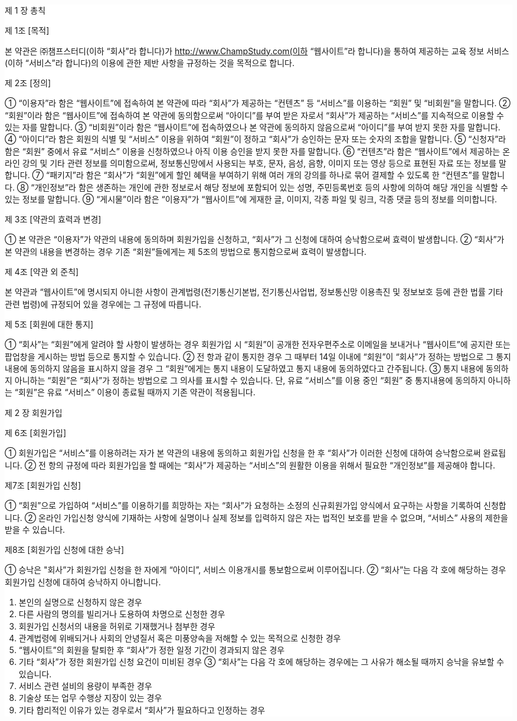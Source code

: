 제 1 장 총칙

제 1조 [목적]

본 약관은 ㈜챔프스터디(이하 “회사”라 합니다)가 http://www.ChampStudy.com(이하 “웹사이트”라 합니다)을 통하여 제공하는 교육 정보 서비스(이하 “서비스”라 합니다)의 이용에 관한 제반 사항을 규정하는 것을 목적으로 합니다.

제 2조 [정의]

① “이용자”라 함은 “웹사이트”에 접속하여 본 약관에 따라 “회사”가 제공하는 “컨텐츠” 등 “서비스”를 이용하는 “회원” 및 “비회원”을 말합니다.
② “회원”이라 함은 “웹사이트”에 접속하여 본 약관에 동의함으로써 “아이디”를 부여 받은 자로서 “회사”가 제공하는 “서비스”를 지속적으로 이용할 수 있는 자를 말합니다.
③ “비회원”이라 함은 “웹사이트”에 접속하였으나 본 약관에 동의하지 않음으로써 “아이디”를 부여 받지 못한 자를 말합니다.
④ “아이디”라 함은 회원의 식별 및 “서비스” 이용을 위하여 “회원”이 정하고 “회사”가 승인하는 문자 또는 숫자의 조합을 말합니다.
⑤ “신청자”라 함은 “회원” 중에서 유료 “서비스” 이용을 신청하였으나 아직 이용 승인을 받지 못한 자를 말합니다.
⑥ “컨텐츠”라 함은 “웹사이트”에서 제공하는 온라인 강의 및 기타 관련 정보를 의미함으로써, 정보통신망에서 사용되는 부호, 문자, 음성, 음향, 이미지 또는 영상 등으로 표현된 자료 또는 정보를 말합니다.
⑦ “패키지”라 함은 “회사”가 “회원”에게 할인 혜택을 부여하기 위해 여러 개의 강의를 하나로 묶어 결제할 수 있도록 한 “컨텐츠”를 말합니다.
⑧ “개인정보”라 함은 생존하는 개인에 관한 정보로서 해당 정보에 포함되어 있는 성명, 주민등록번호 등의 사항에 의하여 해당 개인을 식별할 수 있는 정보를 말합니다.
⑨ “게시물”이라 함은 “이용자”가 “웹사이트”에 게재한 글, 이미지, 각종 파일 및 링크, 각종 댓글 등의 정보를 의미합니다.

제 3조 [약관의 효력과 변경]

① 본 약관은 “이용자”가 약관의 내용에 동의하며 회원가입을 신청하고, “회사”가 그 신청에 대하여 승낙함으로써 효력이 발생합니다.
② “회사”가 본 약관의 내용을 변경하는 경우 기존 “회원”들에게는 제 5조의 방법으로 통지함으로써 효력이 발생합니다.

제 4조 [약관 외 준칙]

본 약관과 “웹사이트”에 명시되지 아니한 사항이 관계법령(전기통신기본법, 전기통신사업법, 정보통신망 이용촉진 및 정보보호 등에 관한 법률 기타 관련 법령)에 규정되어 있을 경우에는 그 규정에 따릅니다.

제 5조 [회원에 대한 통지]

① “회사”는 “회원”에게 알려야 할 사항이 발생하는 경우 회원가입 시 “회원”이 공개한 전자우편주소로 이메일을 보내거나 “웹사이트”에 공지란 또는 팝업창을 게시하는 방법 등으로 통지할 수 있습니다.
② 전 항과 같이 통지한 경우 그 때부터 14일 이내에 “회원”이 “회사”가 정하는 방법으로 그 통지 내용에 동의하지 않음을 표시하지 않을 경우 그 “회원”에게는 통지 내용이 도달하였고 통지 내용에 동의하였다고 간주됩니다.
③ 통지 내용에 동의하지 아니하는 “회원”은 “회사”가 정하는 방법으로 그 의사를 표시할 수 있습니다. 단, 유료 “서비스”를 이용 중인 “회원” 중 통지내용에 동의하지 아니하는 “회원”은 유료 “서비스” 이용이 종료될 때까지 기존 약관이 적용됩니다.

제 2 장 회원가입

제 6조 [회원가입]

① 회원가입은 “서비스”를 이용하려는 자가 본 약관의 내용에 동의하고 회원가입 신청을 한 후 “회사”가 이러한 신청에 대하여 승낙함으로써 완료됩니다.
② 전 항의 규정에 따라 회원가입을 할 때에는 “회사”가 제공하는 “서비스”의 원활한 이용을 위해서 필요한 “개인정보”를 제공해야 합니다.

제7조 [회원가입 신청]

① “회원”으로 가입하여 “서비스”를 이용하기를 희망하는 자는 “회사”가 요청하는 소정의 신규회원가입 양식에서 요구하는 사항을 기록하여 신청합니다.
② 온라인 가입신청 양식에 기재하는 사항에 실명이나 실제 정보를 입력하지 않은 자는 법적인 보호를 받을 수 없으며, “서비스” 사용의 제한을 받을 수 있습니다.

제8조 [회원가입 신청에 대한 승낙]

① 승낙은 "회사”가 회원가입 신청을 한 자에게 “아이디”, 서비스 이용개시를 통보함으로써 이루어집니다.
② “회사”는 다음 각 호에 해당하는 경우 회원가입 신청에 대하여 승낙하지 아니합니다.
1. 본인의 실명으로 신청하지 않은 경우
2. 다른 사람의 명의를 빌리거나 도용하여 차명으로 신청한 경우
3. 회원가입 신청서의 내용을 허위로 기재했거나 첨부한 경우
4. 관계법령에 위배되거나 사회의 안녕질서 혹은 미풍양속을 저해할 수 있는 목적으로 신청한 경우
5. “웹사이트”의 회원을 탈퇴한 후 “회사”가 정한 일정 기간이 경과되지 않은 경우
6. 기타 “회사”가 정한 회원가입 신청 요건이 미비된 경우
③ “회사”는 다음 각 호에 해당하는 경우에는 그 사유가 해소될 때까지 승낙을 유보할 수 있습니다.
1. 서비스 관련 설비의 용량이 부족한 경우
2. 기술상 또는 업무 수행상 지장이 있는 경우
3. 기타 합리적인 이유가 있는 경우로서 “회사”가 필요하다고 인정하는 경우
